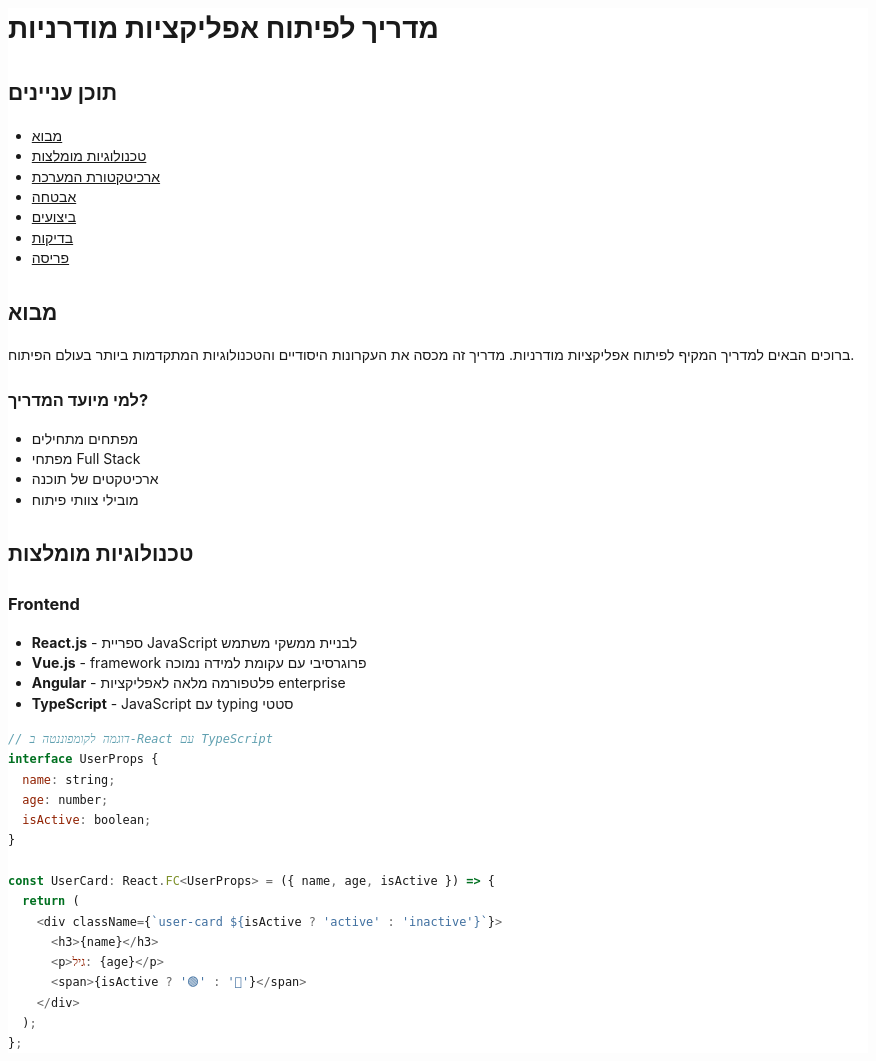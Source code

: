 # מדריך לפיתוח אפליקציות מודרניות

## תוכן עניינים

- [מבוא](#מבוא)
- [טכנולוגיות מומלצות](#טכנולוגיות-מומלצות)
- [ארכיטקטורת המערכת](#ארכיטקטורת-המערכת)
- [אבטחה](#אבטחה)
- [ביצועים](#ביצועים)
- [בדיקות](#בדיקות)
- [פריסה](#פריסה)

## מבוא

ברוכים הבאים למדריך המקיף לפיתוח אפליקציות מודרניות. מדריך זה מכסה את העקרונות היסודיים והטכנולוגיות המתקדמות ביותר בעולם הפיתוח.

### למי מיועד המדריך?

- מפתחים מתחילים
- מפתחי Full Stack
- ארכיטקטים של תוכנה
- מובילי צוותי פיתוח

## טכנולוגיות מומלצות

### Frontend

- **React.js** - ספריית JavaScript לבניית ממשקי משתמש
- **Vue.js** - framework פרוגרסיבי עם עקומת למידה נמוכה
- **Angular** - פלטפורמה מלאה לאפליקציות enterprise
- **TypeScript** - JavaScript עם typing סטטי

```javascript
// דוגמה לקומפוננטה ב-React עם TypeScript
interface UserProps {
  name: string;
  age: number;
  isActive: boolean;
}

const UserCard: React.FC<UserProps> = ({ name, age, isActive }) => {
  return (
    <div className={`user-card ${isActive ? 'active' : 'inactive'}`}>
      <h3>{name}</h3>
      <p>גיל: {age}</p>
      <span>{isActive ? '🟢' : '🔴'}</span>
    </div>
  );
};
```
